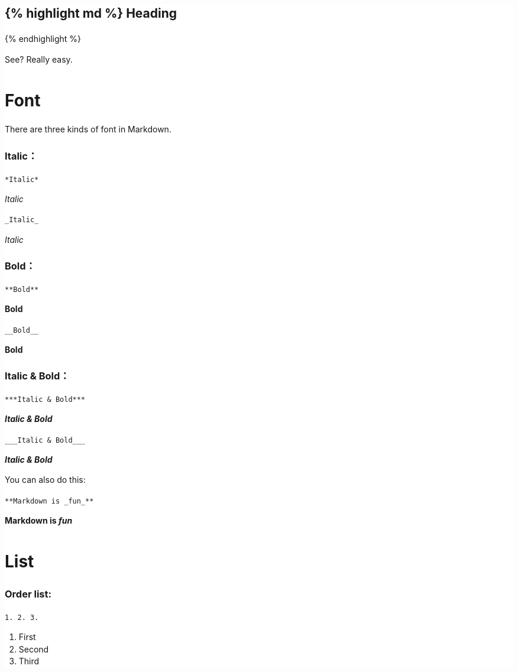 {% highlight md %}
Heading
-------
{% endhighlight %}

See? Really easy. 

# Font

There are three kinds of font in Markdown.

### Italic：

`*Italic*`

*Italic*

`_Italic_`

_Italic_

### Bold：

`**Bold**`

**Bold**

`__Bold__`

__Bold__

### Italic & Bold：

`***Italic & Bold***`

***Italic & Bold***

`___Italic & Bold___`

___Italic & Bold___

You can also do this:

`**Markdown is _fun_**`

**Markdown is _fun_**


# List

### Order list:

`1. 2. 3. `

1. First
2. Second
3. Third
